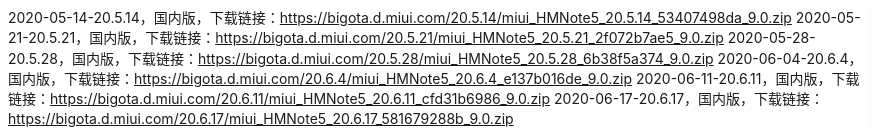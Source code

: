 2020-05-14-20.5.14，国内版，下载链接：https://bigota.d.miui.com/20.5.14/miui_HMNote5_20.5.14_53407498da_9.0.zip
2020-05-21-20.5.21，国内版，下载链接：https://bigota.d.miui.com/20.5.21/miui_HMNote5_20.5.21_2f072b7ae5_9.0.zip
2020-05-28-20.5.28，国内版，下载链接：https://bigota.d.miui.com/20.5.28/miui_HMNote5_20.5.28_6b38f5a374_9.0.zip
2020-06-04-20.6.4，国内版，下载链接：https://bigota.d.miui.com/20.6.4/miui_HMNote5_20.6.4_e137b016de_9.0.zip
2020-06-11-20.6.11，国内版，下载链接：https://bigota.d.miui.com/20.6.11/miui_HMNote5_20.6.11_cfd31b6986_9.0.zip
2020-06-17-20.6.17，国内版，下载链接：https://bigota.d.miui.com/20.6.17/miui_HMNote5_20.6.17_581679288b_9.0.zip
